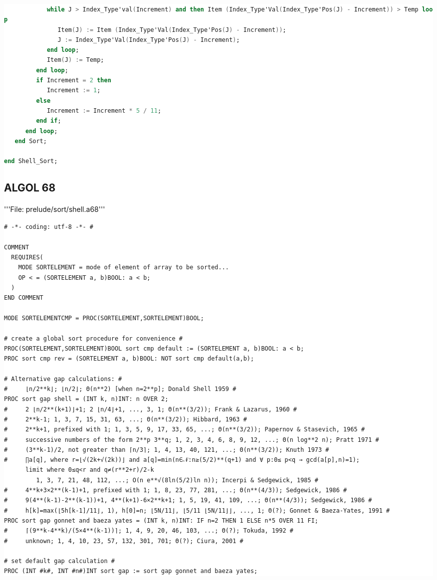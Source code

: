 ```ada
            while J > Index_Type'val(Increment) and then Item (Index_Type'Val(Index_Type'Pos(J) - Increment)) > Temp loop
               Item(J) := Item (Index_Type'Val(Index_Type'Pos(J) - Increment));
               J := Index_Type'Val(Index_Type'Pos(J) - Increment);
            end loop;
            Item(J) := Temp;
         end loop;
         if Increment = 2 then
            Increment := 1;
         else
            Increment := Increment * 5 / 11;
         end if;
      end loop;
   end Sort;

end Shell_Sort;
```



## ALGOL 68

'''File: prelude/sort/shell.a68'''
```algol68
# -*- coding: utf-8 -*- #

COMMENT
  REQUIRES(
    MODE SORTELEMENT = mode of element of array to be sorted...
    OP < = (SORTELEMENT a, b)BOOL: a < b;
  )
END COMMENT

MODE SORTELEMENTCMP = PROC(SORTELEMENT,SORTELEMENT)BOOL;

# create a global sort procedure for convenience #
PROC(SORTELEMENT,SORTELEMENT)BOOL sort cmp default := (SORTELEMENT a, b)BOOL: a < b;
PROC sort cmp rev = (SORTELEMENT a, b)BOOL: NOT sort cmp default(a,b);

# Alternative gap calculations: #
#     ⌊n/2**k⌋; ⌊n/2⌋; Θ(n**2) [when n=2**p]; Donald Shell 1959 #
PROC sort gap shell = (INT k, n)INT: n OVER 2;
#     2 ⌊n/2**(k+1)⌋+1; 2 ⌊n/4⌋+1, ..., 3, 1; Θ(n**(3/2)); Frank & Lazarus, 1960 #
#     2**k-1; 1, 3, 7, 15, 31, 63, ...; Θ(n**(3/2)); Hibbard, 1963 #
#     2**k+1, prefixed with 1; 1, 3, 5, 9, 17, 33, 65, ...; Θ(n**(3/2)); Papernov & Stasevich, 1965 #
#     successive numbers of the form 2**p 3**q; 1, 2, 3, 4, 6, 8, 9, 12, ...; Θ(n log**2 n); Pratt 1971 #
#     (3**k-1)/2, not greater than ⌈n/3⌉; 1, 4, 13, 40, 121, ...; Θ(n**(3/2)); Knuth 1973 #
#     ∏a[q], where r=⌊√(2k+√(2k))⌋ and a[q]=min(n∈𝒩:n≥(5/2)**(q+1) and ∀ p:0≤ p<q → gcd(a[p],n)=1);
      limit where 0≤q<r and q≠(r**2+r)/2-k
         1, 3, 7, 21, 48, 112, ...; O(n e**√(8ln(5/2)ln n)); Incerpi & Sedgewick, 1985 #
#     4**k+3×2**(k-1)+1, prefixed with 1; 1, 8, 23, 77, 281, ...; Θ(n**(4/3)); Sedgewick, 1986 #
#     9(4**(k-1)-2**(k-1))+1, 4**(k+1)-6×2**k+1; 1, 5, 19, 41, 109, ...; Θ(n**(4/3)); Sedgewick, 1986 #
#     h[k]=max(⌊5h[k-1]/11⌋, 1), h[0]=n; ⌊5N/11⌋, ⌊5/11 ⌊5N/11⌋⌋, ..., 1; Θ(?); Gonnet & Baeza-Yates, 1991 #
PROC sort gap gonnet and baeza yates = (INT k, n)INT: IF n=2 THEN 1 ELSE n*5 OVER 11 FI;
#     ⌈(9**k-4**k)/(5×4**(k-1))⌉; 1, 4, 9, 20, 46, 103, ...; Θ(?); Tokuda, 1992 #
#     unknown; 1, 4, 10, 23, 57, 132, 301, 701; Θ(?); Ciura, 2001 #

# set default gap calculation #
PROC (INT #k#, INT #n#)INT sort gap := sort gap gonnet and baeza yates;

```